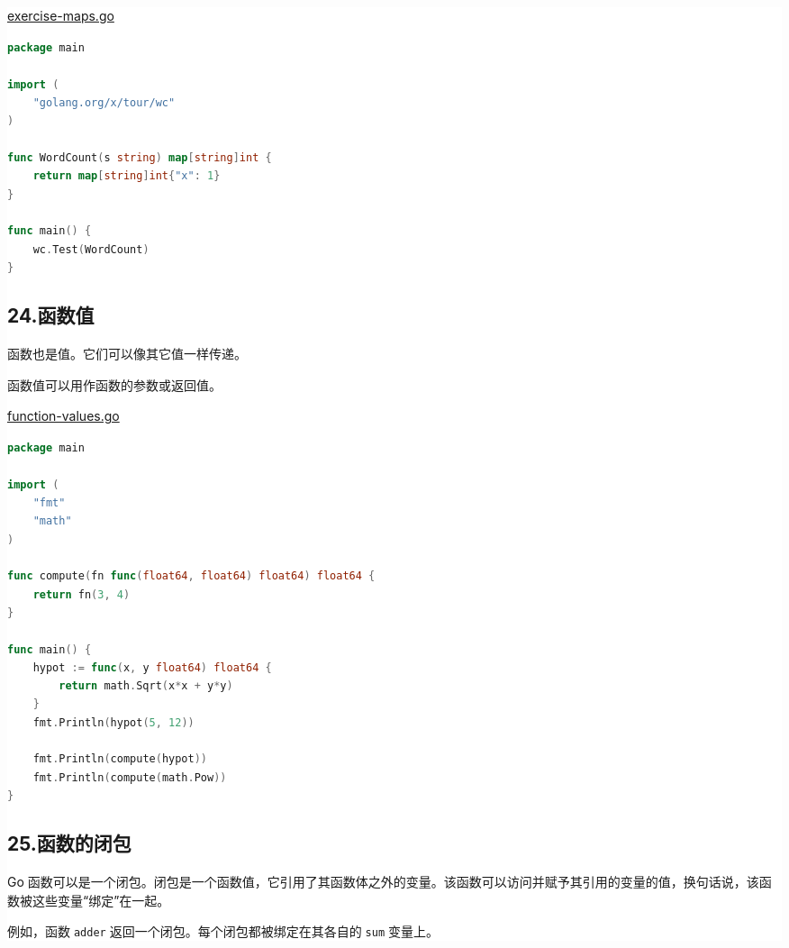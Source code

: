 [exercise-maps.go](ch3-moretypes/exercise-maps/exercise-maps.go)
```go
package main

import (
	"golang.org/x/tour/wc"
)

func WordCount(s string) map[string]int {
	return map[string]int{"x": 1}
}

func main() {
	wc.Test(WordCount)
}
```


## 24.函数值

函数也是值。它们可以像其它值一样传递。

函数值可以用作函数的参数或返回值。

[function-values.go](ch3-moretypes/function-values/function-values.go)
```go
package main

import (
	"fmt"
	"math"
)

func compute(fn func(float64, float64) float64) float64 {
	return fn(3, 4)
}

func main() {
	hypot := func(x, y float64) float64 {
		return math.Sqrt(x*x + y*y)
	}
	fmt.Println(hypot(5, 12))

	fmt.Println(compute(hypot))
	fmt.Println(compute(math.Pow))
}
```


## 25.函数的闭包

Go 函数可以是一个闭包。闭包是一个函数值，它引用了其函数体之外的变量。该函数可以访问并赋予其引用的变量的值，换句话说，该函数被这些变量“绑定”在一起。

例如，函数 `adder` 返回一个闭包。每个闭包都被绑定在其各自的 `sum` 变量上。

